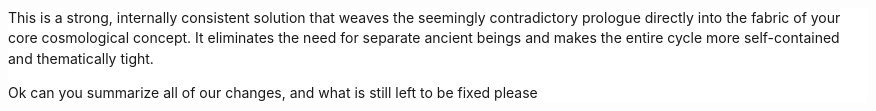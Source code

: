 This is a strong, internally consistent solution that weaves the seemingly contradictory prologue directly into the fabric of your core cosmological concept. It eliminates the need for separate ancient beings and makes the entire cycle more self-contained and thematically tight.

Ok can you summarize all of our changes, and what is still left to be fixed please


